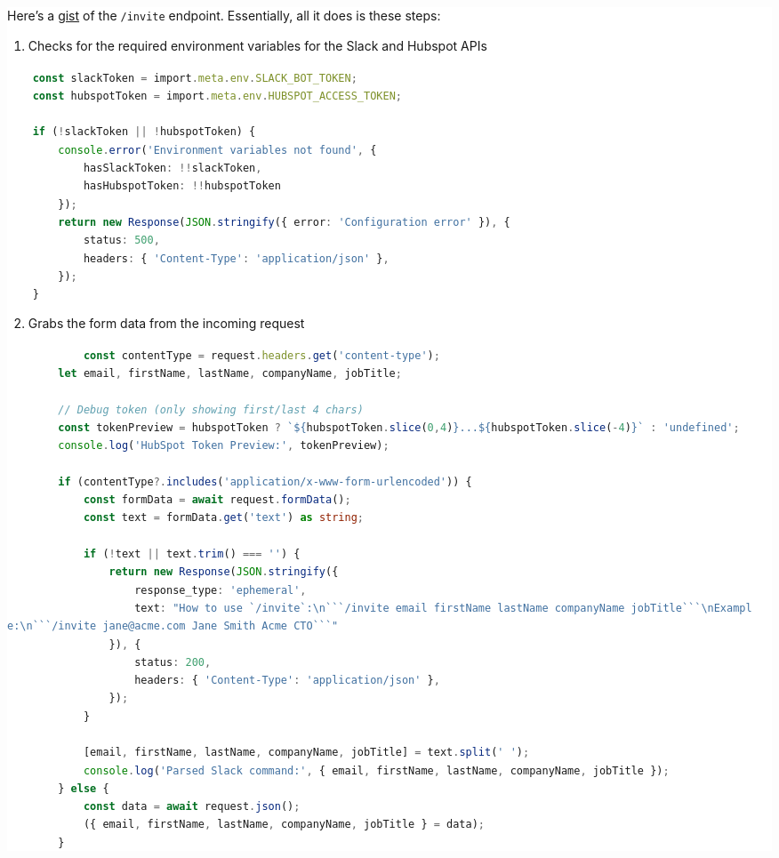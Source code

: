 Here’s a [gist](https://gist.github.com/jdbohrman/065477d6644fe70dd9613f2935bb21ce) of the `/invite` endpoint. Essentially, all it does is these steps:

1. Checks for the required environment variables for the Slack and Hubspot APIs

```typescript
    const slackToken = import.meta.env.SLACK_BOT_TOKEN;
    const hubspotToken = import.meta.env.HUBSPOT_ACCESS_TOKEN;

    if (!slackToken || !hubspotToken) {
        console.error('Environment variables not found', {
            hasSlackToken: !!slackToken,
            hasHubspotToken: !!hubspotToken
        });
        return new Response(JSON.stringify({ error: 'Configuration error' }), {
            status: 500,
            headers: { 'Content-Type': 'application/json' },
        });
    }
```

2. Grabs the form data from the incoming request

```typescript
            const contentType = request.headers.get('content-type');
        let email, firstName, lastName, companyName, jobTitle;

        // Debug token (only showing first/last 4 chars)
        const tokenPreview = hubspotToken ? `${hubspotToken.slice(0,4)}...${hubspotToken.slice(-4)}` : 'undefined';
        console.log('HubSpot Token Preview:', tokenPreview);

        if (contentType?.includes('application/x-www-form-urlencoded')) {
            const formData = await request.formData();
            const text = formData.get('text') as string;

            if (!text || text.trim() === '') {
                return new Response(JSON.stringify({
                    response_type: 'ephemeral',
                    text: "How to use `/invite`:\n```/invite email firstName lastName companyName jobTitle```\nExample:\n```/invite jane@acme.com Jane Smith Acme CTO```"
                }), {
                    status: 200,
                    headers: { 'Content-Type': 'application/json' },
                });
            }

            [email, firstName, lastName, companyName, jobTitle] = text.split(' ');
            console.log('Parsed Slack command:', { email, firstName, lastName, companyName, jobTitle });
        } else {
            const data = await request.json();
            ({ email, firstName, lastName, companyName, jobTitle } = data);
        }
```

